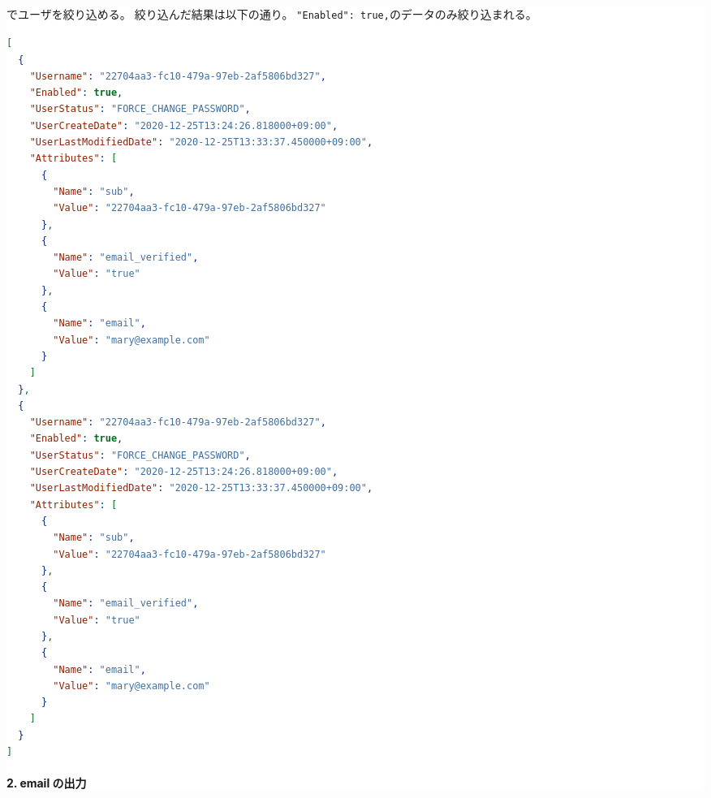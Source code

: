 でユーザを絞り込める。
絞り込んだ結果は以下の通り。
`"Enabled": true,`のデータのみ絞り込まれる。

```json
[
  {
    "Username": "22704aa3-fc10-479a-97eb-2af5806bd327",
    "Enabled": true,
    "UserStatus": "FORCE_CHANGE_PASSWORD",
    "UserCreateDate": "2020-12-25T13:24:26.818000+09:00",
    "UserLastModifiedDate": "2020-12-25T13:33:37.450000+09:00",
    "Attributes": [
      {
        "Name": "sub",
        "Value": "22704aa3-fc10-479a-97eb-2af5806bd327"
      },
      {
        "Name": "email_verified",
        "Value": "true"
      },
      {
        "Name": "email",
        "Value": "mary@example.com"
      }
    ]
  },
  {
    "Username": "22704aa3-fc10-479a-97eb-2af5806bd327",
    "Enabled": true,
    "UserStatus": "FORCE_CHANGE_PASSWORD",
    "UserCreateDate": "2020-12-25T13:24:26.818000+09:00",
    "UserLastModifiedDate": "2020-12-25T13:33:37.450000+09:00",
    "Attributes": [
      {
        "Name": "sub",
        "Value": "22704aa3-fc10-479a-97eb-2af5806bd327"
      },
      {
        "Name": "email_verified",
        "Value": "true"
      },
      {
        "Name": "email",
        "Value": "mary@example.com"
      }
    ]
  }
]
```

#### 2. email の出力
